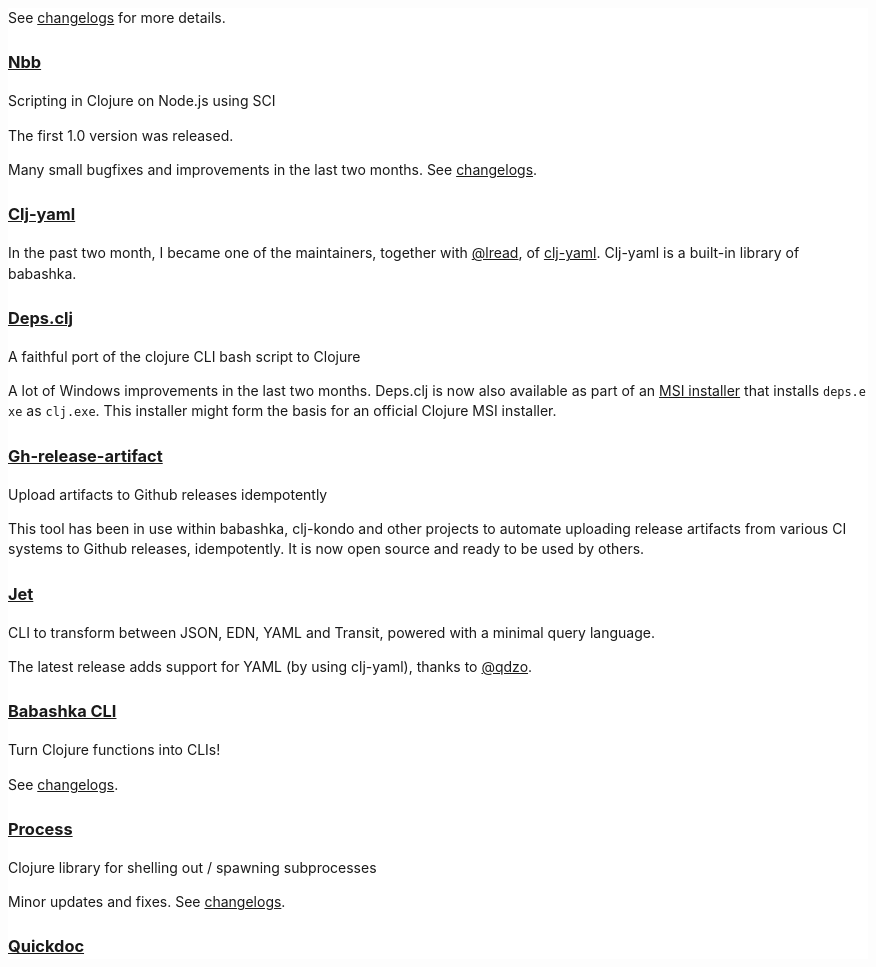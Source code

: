 See [changelogs](https://github.com/babashka/sci/blob/master/CHANGELOG.md) for more details.

### [Nbb](https://github.com/babashka/nbb)

Scripting in Clojure on Node.js using SCI

The first 1.0 version was released.

Many small bugfixes and improvements in the last two months. See [changelogs](https://github.com/babashka/nbb/blob/main/CHANGELOG.md).

### [Clj-yaml](https://github.com/clj-commons/clj-yaml)

In the past two month, I became one of the maintainers, together with [@lread](https://github.com/lread), of [clj-yaml](https://github.com/clj-commons/clj-yaml). Clj-yaml is a built-in library of babashka.

### [Deps.clj](https://github.com/borkdude/deps.clj)

A faithful port of the clojure CLI bash script to Clojure

A lot of Windows improvements in the last two months. Deps.clj is now also available as part of an [MSI installer](https://github.com/casselc/clj-msi/releases) that installs `deps.exe` as `clj.exe`. This installer might form the basis for an official Clojure MSI installer.

### [Gh-release-artifact](https://github.com/borkdude/gh-release-artifact)

Upload artifacts to Github releases idempotently

This tool has been in use within babashka, clj-kondo and other projects to automate uploading release artifacts from various CI systems to Github releases, idempotently. It is now open source and ready to be used by others.

### [Jet](https://github.com/borkdude/jet)

CLI to transform between JSON, EDN, YAML and Transit, powered with a minimal query language.

The latest release adds support for YAML (by using clj-yaml), thanks to [@qdzo](https://github.com/qdzo).

### [Babashka CLI](https://github.com/babashka/cli)

Turn Clojure functions into CLIs!

See [changelogs](https://github.com/babashka/cli/blob/main/CHANGELOG.md).

### [Process](https://github.com/babashka/process)

Clojure library for shelling out / spawning subprocesses

Minor updates and fixes. See [changelogs](https://github.com/babashka/process/blob/master/CHANGELOG.md).

### [Quickdoc](https://github.com/borkdude/quickdoc)
